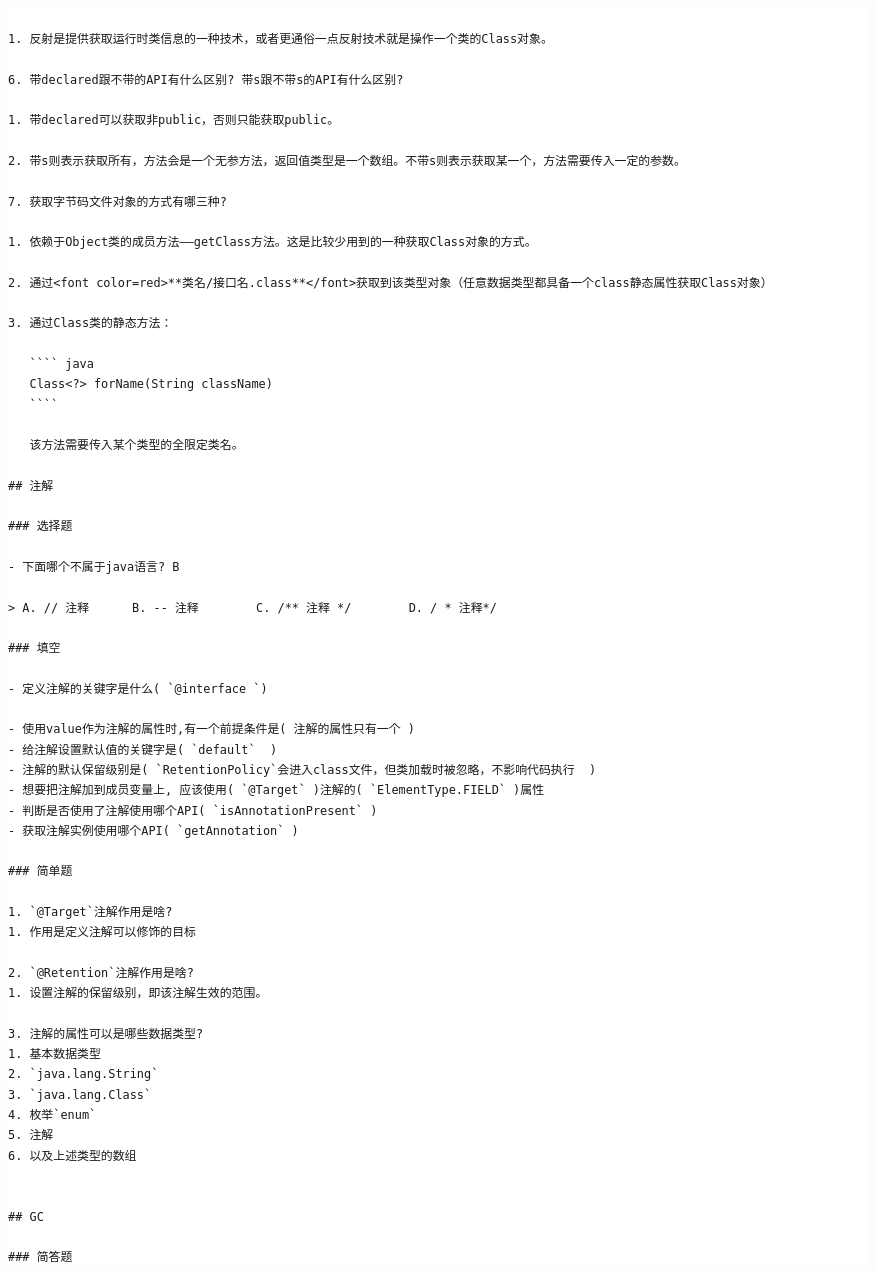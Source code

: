    ````

   1. 反射是提供获取运行时类信息的一种技术，或者更通俗一点反射技术就是操作一个类的Class对象。

6. 带declared跟不带的API有什么区别? 带s跟不带s的API有什么区别? 

   1. 带declared可以获取非public，否则只能获取public。

   2. 带s则表示获取所有，方法会是一个无参方法，返回值类型是一个数组。不带s则表示获取某一个，方法需要传入一定的参数。

7. 获取字节码文件对象的方式有哪三种? 

   1. 依赖于Object类的成员方法——getClass方法。这是比较少用到的一种获取Class对象的方式。

   2. 通过<font color=red>**类名/接口名.class**</font>获取到该类型对象（任意数据类型都具备一个class静态属性获取Class对象）

   3. 通过Class类的静态方法：

      ```` java
      Class<?> forName(String className)
      ````

      该方法需要传入某个类型的全限定类名。

## 注解

### 选择题

- 下面哪个不属于java语言? B

> A. // 注释		B. -- 注释 		C. /** 注释 */ 		D. / * 注释*/

### 填空

- 定义注解的关键字是什么( `@interface `)

- 使用value作为注解的属性时,有一个前提条件是( 注解的属性只有一个 )
- 给注解设置默认值的关键字是( `default`  )
- 注解的默认保留级别是( `RetentionPolicy`会进入class文件，但类加载时被忽略，不影响代码执行  )
- 想要把注解加到成员变量上, 应该使用( `@Target` )注解的( `ElementType.FIELD` )属性
- 判断是否使用了注解使用哪个API( `isAnnotationPresent` )
- 获取注解实例使用哪个API( `getAnnotation` )

### 简单题

1. `@Target`注解作用是啥? 
   1. 作用是定义注解可以修饰的目标

2. `@Retention`注解作用是啥? 
   1. 设置注解的保留级别，即该注解生效的范围。

3. 注解的属性可以是哪些数据类型?
   1. 基本数据类型
   2. `java.lang.String`
   3. `java.lang.Class`
   4. 枚举`enum`
   5. 注解
   6. 以及上述类型的数组


## GC

### 简答题

   ````